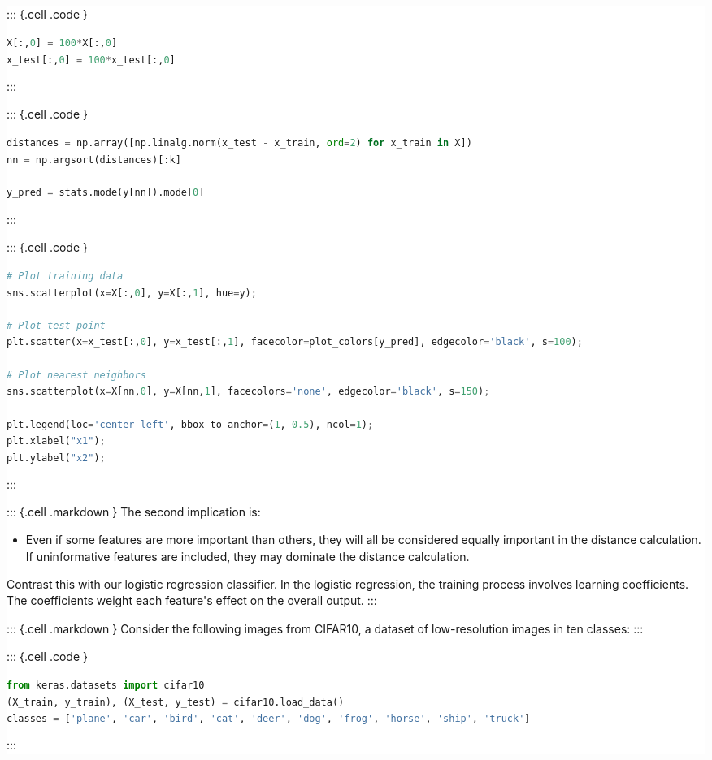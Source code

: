::: {.cell .code }
```python
X[:,0] = 100*X[:,0]
x_test[:,0] = 100*x_test[:,0]
```
:::

::: {.cell .code }
```python
distances = np.array([np.linalg.norm(x_test - x_train, ord=2) for x_train in X])
nn = np.argsort(distances)[:k]

y_pred = stats.mode(y[nn]).mode[0]
```
:::

::: {.cell .code }
```python
# Plot training data
sns.scatterplot(x=X[:,0], y=X[:,1], hue=y);

# Plot test point
plt.scatter(x=x_test[:,0], y=x_test[:,1], facecolor=plot_colors[y_pred], edgecolor='black', s=100);

# Plot nearest neighbors
sns.scatterplot(x=X[nn,0], y=X[nn,1], facecolors='none', edgecolor='black', s=150);

plt.legend(loc='center left', bbox_to_anchor=(1, 0.5), ncol=1);
plt.xlabel("x1");
plt.ylabel("x2");
```
:::

::: {.cell .markdown }
The second implication is:

-   Even if some features are more important than others, they will all
    be considered equally important in the distance calculation. If
    uninformative features are included, they may dominate the distance
    calculation.

Contrast this with our logistic regression classifier. In the logistic
regression, the training process involves learning coefficients. The
coefficients weight each feature\'s effect on the overall output.
:::

::: {.cell .markdown }
Consider the following images from CIFAR10, a dataset of low-resolution
images in ten classes:
:::

::: {.cell .code }
```python
from keras.datasets import cifar10
(X_train, y_train), (X_test, y_test) = cifar10.load_data()
classes = ['plane', 'car', 'bird', 'cat', 'deer', 'dog', 'frog', 'horse', 'ship', 'truck']
```
:::
